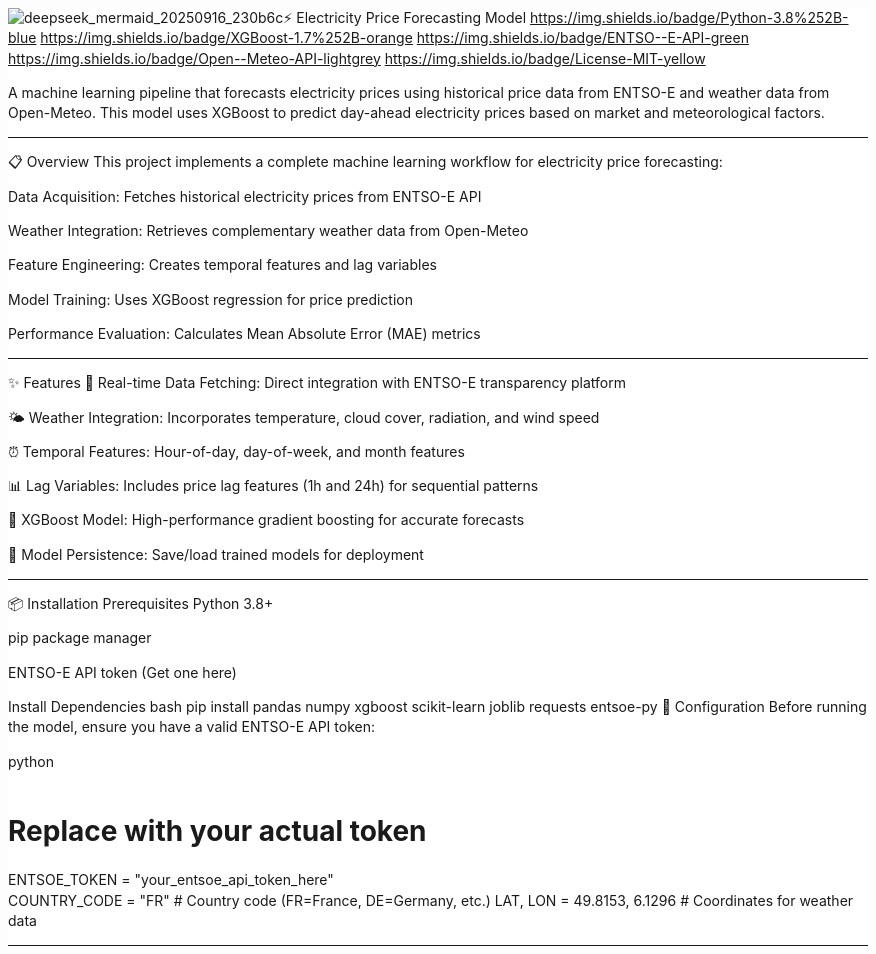 <img width="1353" height="1530" alt="deepseek_mermaid_20250916_230b6c" src="https://github.com/user-attachments/assets/0d841a05-c466-4dbd-a276-54939368de11" />⚡ Electricity Price Forecasting Model
https://img.shields.io/badge/Python-3.8%252B-blue
https://img.shields.io/badge/XGBoost-1.7%252B-orange
https://img.shields.io/badge/ENTSO--E-API-green
https://img.shields.io/badge/Open--Meteo-API-lightgrey
https://img.shields.io/badge/License-MIT-yellow

A machine learning pipeline that forecasts electricity prices using historical price data from ENTSO-E and weather data from Open-Meteo. This model uses XGBoost to predict day-ahead electricity prices based on market and meteorological factors.
_____________________________________________________________________________________________________________________________________________________________________________________________________________________________________________________________________________________________________

📋 Overview
This project implements a complete machine learning workflow for electricity price forecasting:

Data Acquisition: Fetches historical electricity prices from ENTSO-E API

Weather Integration: Retrieves complementary weather data from Open-Meteo

Feature Engineering: Creates temporal features and lag variables

Model Training: Uses XGBoost regression for price prediction

Performance Evaluation: Calculates Mean Absolute Error (MAE) metrics

_____________________________________________________________________________________________________________________________________________________________________________________________________________________________________________________________________________________________________

✨ Features
🔌 Real-time Data Fetching: Direct integration with ENTSO-E transparency platform

🌤️ Weather Integration: Incorporates temperature, cloud cover, radiation, and wind speed

⏰ Temporal Features: Hour-of-day, day-of-week, and month features

📊 Lag Variables: Includes price lag features (1h and 24h) for sequential patterns

🤖 XGBoost Model: High-performance gradient boosting for accurate forecasts

💾 Model Persistence: Save/load trained models for deployment
_____________________________________________________________________________________________________________________________________________________________________________________________________________________________________________________________________________________________________

📦 Installation
Prerequisites
Python 3.8+

pip package manager

ENTSO-E API token (Get one here)

Install Dependencies
bash
pip install pandas numpy xgboost scikit-learn joblib requests entsoe-py
🔧 Configuration
Before running the model, ensure you have a valid ENTSO-E API token:

python
# Replace with your actual token
ENTSOE_TOKEN = "your_entsoe_api_token_here"  
COUNTRY_CODE = "FR"  # Country code (FR=France, DE=Germany, etc.)
LAT, LON = 49.8153, 6.1296  # Coordinates for weather data
_____________________________________________________________________________________________________________________________________________________________________________________________________________________________________________________________________________________________________
